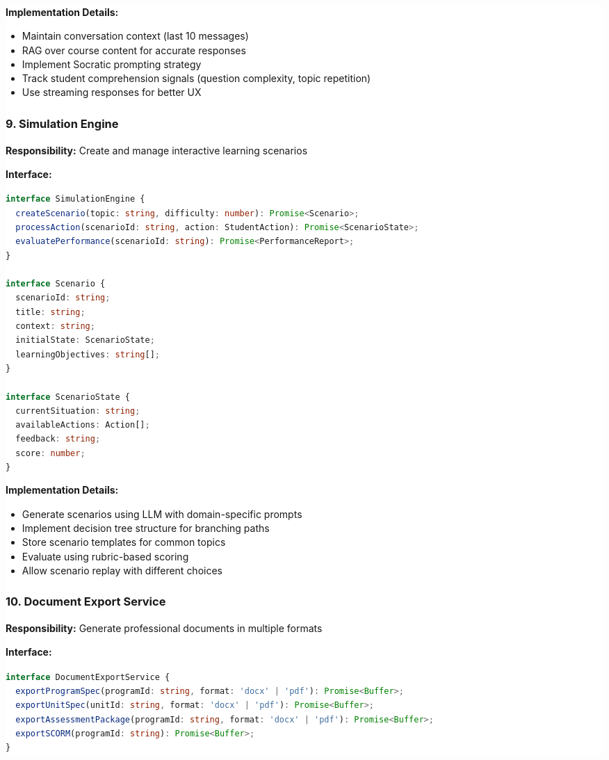 ```typescript
```

**Implementation Details:**
- Maintain conversation context (last 10 messages)
- RAG over course content for accurate responses
- Implement Socratic prompting strategy
- Track student comprehension signals (question complexity, topic repetition)
- Use streaming responses for better UX

### 9. Simulation Engine

**Responsibility:** Create and manage interactive learning scenarios

**Interface:**
```typescript
interface SimulationEngine {
  createScenario(topic: string, difficulty: number): Promise<Scenario>;
  processAction(scenarioId: string, action: StudentAction): Promise<ScenarioState>;
  evaluatePerformance(scenarioId: string): Promise<PerformanceReport>;
}

interface Scenario {
  scenarioId: string;
  title: string;
  context: string;
  initialState: ScenarioState;
  learningObjectives: string[];
}

interface ScenarioState {
  currentSituation: string;
  availableActions: Action[];
  feedback: string;
  score: number;
}
```

**Implementation Details:**
- Generate scenarios using LLM with domain-specific prompts
- Implement decision tree structure for branching paths
- Store scenario templates for common topics
- Evaluate using rubric-based scoring
- Allow scenario replay with different choices

### 10. Document Export Service

**Responsibility:** Generate professional documents in multiple formats

**Interface:**
```typescript
interface DocumentExportService {
  exportProgramSpec(programId: string, format: 'docx' | 'pdf'): Promise<Buffer>;
  exportUnitSpec(unitId: string, format: 'docx' | 'pdf'): Promise<Buffer>;
  exportAssessmentPackage(programId: string, format: 'docx' | 'pdf'): Promise<Buffer>;
  exportSCORM(programId: string): Promise<Buffer>;
}
```
